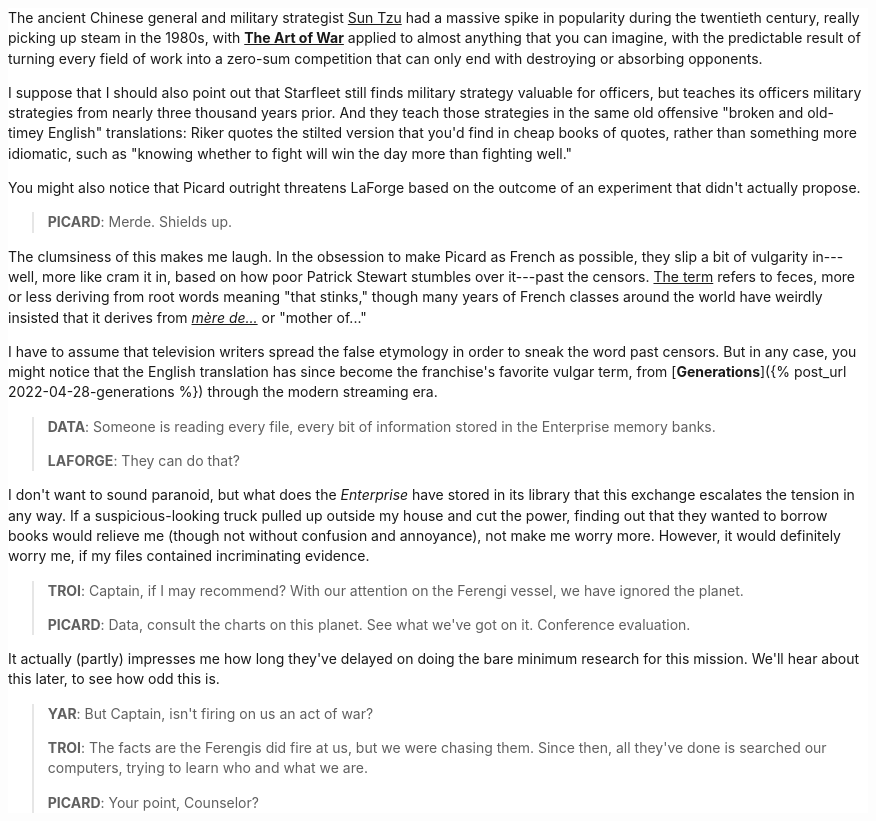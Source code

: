 The ancient Chinese general and military strategist [Sun Tzu](https://en.wikipedia.org/wiki/Sun_Tzu) had a massive spike in popularity during the twentieth century, really picking up steam in the 1980s, with [**The Art of War**](https://en.wikipedia.org/wiki/The_Art_of_War) applied to almost anything that you can imagine, with the predictable result of turning every field of work into a zero-sum competition that can only end with destroying or absorbing opponents.

I suppose that I should also point out that Starfleet still finds military strategy valuable for officers, but teaches its officers military strategies from nearly three thousand years prior.  And they teach those strategies in the same old offensive "broken and old-timey English" translations:  Riker quotes the stilted version that you'd find in cheap books of quotes, rather than something more idiomatic, such as "knowing whether to fight will win the day more than fighting well."

You might also notice that Picard outright threatens LaForge based on the outcome of an experiment that didn't actually propose.

 > **PICARD**: Merde. Shields up.

The clumsiness of this makes me laugh.  In the obsession to make Picard as French as possible, they slip a bit of vulgarity in---well, more like cram it in, based on how poor Patrick Stewart stumbles over it---past the censors.  [The term](https://en.wiktionary.org/wiki/merde#French) refers to feces, more or less deriving from root words meaning "that stinks," though many years of French classes around the world have weirdly insisted that it derives from [*mère de...*](https://en.wiktionary.org/wiki/m%C3%A8re) or "mother of..."

I have to assume that television writers spread the false etymology in order to sneak the word past censors.  But in any case, you might notice that the English translation has since become the franchise's favorite vulgar term, from [**Generations**]({% post_url 2022-04-28-generations %}) through the modern streaming era.

 > **DATA**: Someone is reading every file, every bit of information stored in the Enterprise memory banks.
 >
 > **LAFORGE**: They can do that?

I don't want to sound paranoid, but what does the *Enterprise* have stored in its library that this exchange escalates the tension in any way.  If a suspicious-looking truck pulled up outside my house and cut the power, finding out that they wanted to borrow books would relieve me (though not without confusion and annoyance), not make me worry more.  However, it would definitely worry me, if my files contained incriminating evidence.

 > **TROI**: Captain, if I may recommend? With our attention on the Ferengi vessel, we have ignored the planet.
 >
 > **PICARD**: Data, consult the charts on this planet. See what we've got on it. Conference evaluation.

It actually (partly) impresses me how long they've delayed on doing the bare minimum research for this mission.  We'll hear about this later, to see how odd this is.

 > **YAR**: But Captain, isn't firing on us an act of war?
 >
 > **TROI**: The facts are the Ferengis did fire at us, but we were chasing them. Since then, all they've done is searched our computers, trying to learn who and what we are.
 >
 > **PICARD**: Your point, Counselor?

